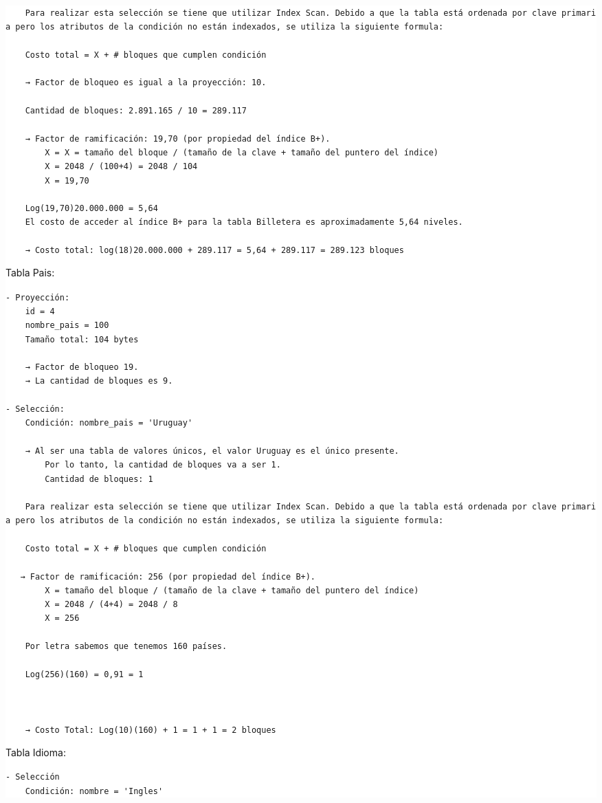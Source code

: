         Para realizar esta selección se tiene que utilizar Index Scan. Debido a que la tabla está ordenada por clave primaria pero los atributos de la condición no están indexados, se utiliza la siguiente formula:

        Costo total = X + # bloques que cumplen condición

        → Factor de bloqueo es igual a la proyección: 10.

        Cantidad de bloques: 2.891.165 / 10 = 289.117
        
        → Factor de ramificación: 19,70 (por propiedad del índice B+).
            X = X = tamaño del bloque / (tamaño de la clave + tamaño del puntero del índice)
            X = 2048 / (100+4) = 2048 / 104
            X = 19,70
        
        Log(19,70)20.000.000 = 5,64
        El costo de acceder al índice B+ para la tabla Billetera es aproximadamente 5,64 niveles.

        → Costo total: log(18)20.000.000 + 289.117 = 5,64 + 289.117 = 289.123 bloques

Tabla Pais:

    - Proyección:
        id = 4
        nombre_pais = 100
        Tamaño total: 104 bytes

        → Factor de bloqueo 19.
        → La cantidad de bloques es 9.

    - Selección:
        Condición: nombre_pais = 'Uruguay'

        → Al ser una tabla de valores únicos, el valor Uruguay es el único presente.
            Por lo tanto, la cantidad de bloques va a ser 1.
            Cantidad de bloques: 1

        Para realizar esta selección se tiene que utilizar Index Scan. Debido a que la tabla está ordenada por clave primaria pero los atributos de la condición no están indexados, se utiliza la siguiente formula:

        Costo total = X + # bloques que cumplen condición

       → Factor de ramificación: 256 (por propiedad del índice B+).
            X = tamaño del bloque / (tamaño de la clave + tamaño del puntero del índice)
            X = 2048 / (4+4) = 2048 / 8
            X = 256
        
        Por letra sabemos que tenemos 160 países.

        Log(256)(160) = 0,91 = 1


        
        → Costo Total: Log(10)(160) + 1 = 1 + 1 = 2 bloques

Tabla Idioma:

    - Selección
        Condición: nombre = 'Ingles'
